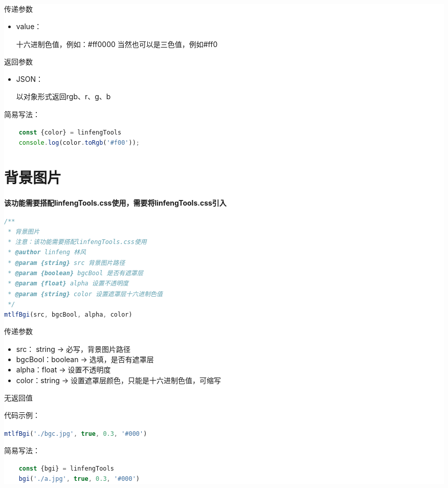 传递参数

- value：

  十六进制色值，例如：#ff0000
  当然也可以是三色值，例如#ff0

返回参数

- JSON：

  以对象形式返回rgb、r、g、b

简易写法：

```js
    const {color} = linfengTools
    console.log(color.toRgb('#f00'));
```



# 背景图片

**该功能需要搭配linfengTools.css使用，需要将linfengTools.css引入**

```js
/**
 * 背景图片
 * 注意：该功能需要搭配linfengTools.css使用
 * @author linfeng 林风
 * @param {string} src 背景图片路径
 * @param {boolean} bgcBool 是否有遮罩层
 * @param {float} alpha 设置不透明度
 * @param {string} color 设置遮罩层十六进制色值
 */
mtlfBgi(src, bgcBool, alpha, color)
```

传递参数

- src： string -> 必写，背景图片路径
- bgcBool：boolean -> 选填，是否有遮罩层
- alpha：float -> 设置不透明度
- color：string -> 设置遮罩层颜色，只能是十六进制色值，可缩写

无返回值

代码示例：

```js
mtlfBgi('./bgc.jpg', true, 0.3, '#000')
```

简易写法：

```js
    const {bgi} = linfengTools
    bgi('./a.jpg', true, 0.3, '#000')
```
